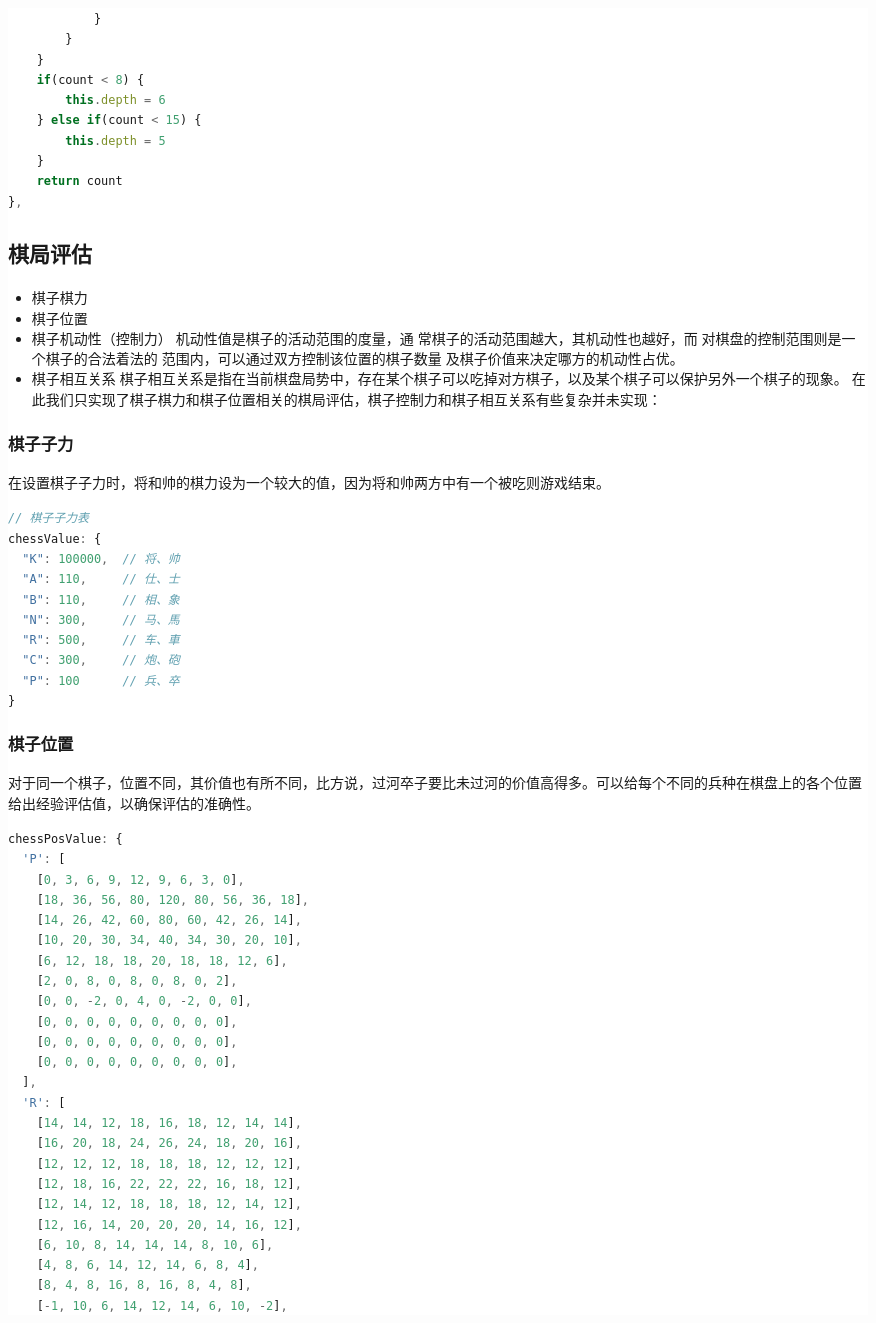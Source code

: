 ```javascript
            }
        }
    }
    if(count < 8) {
        this.depth = 6
    } else if(count < 15) {
        this.depth = 5
    }
    return count
},
```

## 棋局评估
- 棋子棋力
- 棋子位置
- 棋子机动性（控制力）
机动性值是棋子的活动范围的度量，通 常棋子的活动范围越大，其机动性也越好，而 对棋盘的控制范围则是一个棋子的合法着法的 范围内，可以通过双方控制该位置的棋子数量 及棋子价值来决定哪方的机动性占优。
- 棋子相互关系
棋子相互关系是指在当前棋盘局势中，存在某个棋子可以吃掉对方棋子，以及某个棋子可以保护另外一个棋子的现象。
在此我们只实现了棋子棋力和棋子位置相关的棋局评估，棋子控制力和棋子相互关系有些复杂并未实现：
### 棋子子力
在设置棋子子力时，将和帅的棋力设为一个较大的值，因为将和帅两方中有一个被吃则游戏结束。
```javascript
// 棋子子力表
chessValue: {
  "K": 100000,  // 将、帅
  "A": 110,     // 仕、士
  "B": 110,     // 相、象
  "N": 300,     // 马、馬
  "R": 500,     // 车、車
  "C": 300,     // 炮、砲
  "P": 100      // 兵、卒
}
```
### 棋子位置
对于同一个棋子，位置不同，其价值也有所不同，比方说，过河卒子要比未过河的价值高得多。可以给每个不同的兵种在棋盘上的各个位置给出经验评估值，以确保评估的准确性。

```javascript
chessPosValue: {
  'P': [
    [0, 3, 6, 9, 12, 9, 6, 3, 0],
    [18, 36, 56, 80, 120, 80, 56, 36, 18],
    [14, 26, 42, 60, 80, 60, 42, 26, 14],
    [10, 20, 30, 34, 40, 34, 30, 20, 10],
    [6, 12, 18, 18, 20, 18, 18, 12, 6],
    [2, 0, 8, 0, 8, 0, 8, 0, 2],
    [0, 0, -2, 0, 4, 0, -2, 0, 0],
    [0, 0, 0, 0, 0, 0, 0, 0, 0],
    [0, 0, 0, 0, 0, 0, 0, 0, 0],
    [0, 0, 0, 0, 0, 0, 0, 0, 0],
  ],
  'R': [
    [14, 14, 12, 18, 16, 18, 12, 14, 14],
    [16, 20, 18, 24, 26, 24, 18, 20, 16],
    [12, 12, 12, 18, 18, 18, 12, 12, 12],
    [12, 18, 16, 22, 22, 22, 16, 18, 12],
    [12, 14, 12, 18, 18, 18, 12, 14, 12],
    [12, 16, 14, 20, 20, 20, 14, 16, 12],
    [6, 10, 8, 14, 14, 14, 8, 10, 6],
    [4, 8, 6, 14, 12, 14, 6, 8, 4],
    [8, 4, 8, 16, 8, 16, 8, 4, 8],
    [-1, 10, 6, 14, 12, 14, 6, 10, -2],
```